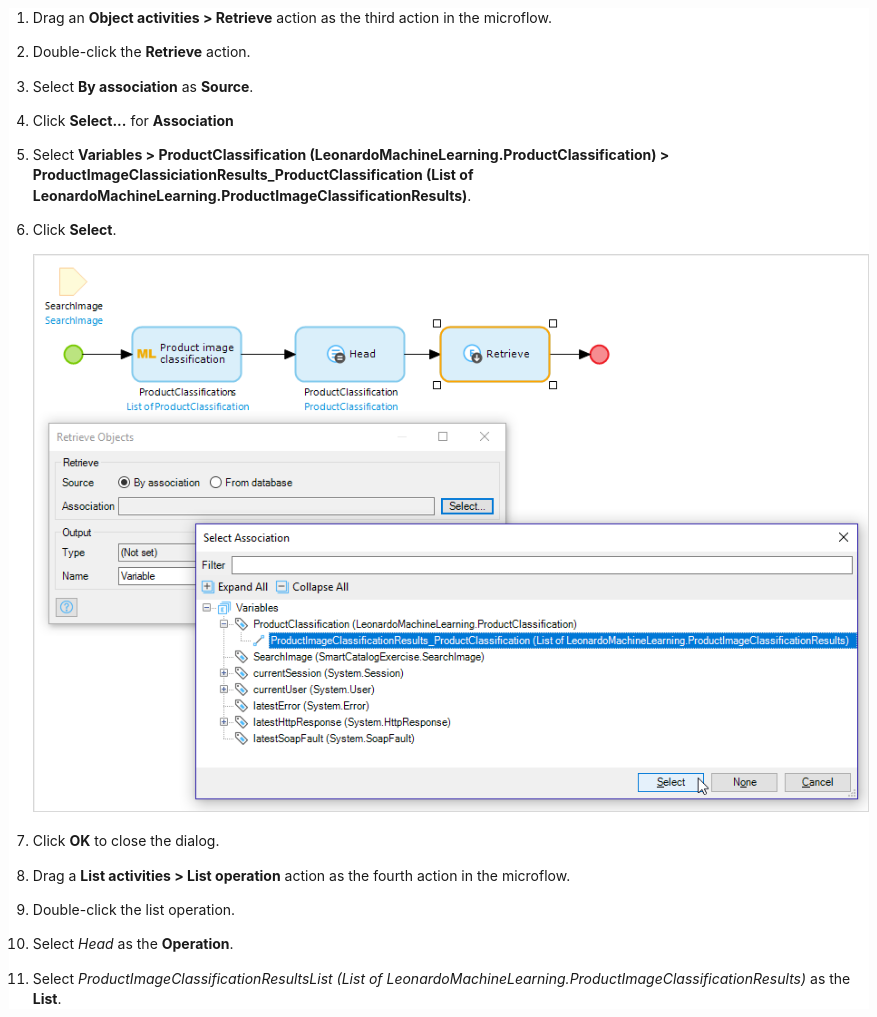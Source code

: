 1. Drag an **Object activities > Retrieve** action as the third action in the microflow.

1. Double-click the **Retrieve** action.

1. Select **By association** as **Source**.

1. Click **Select...** for **Association**

1. Select **Variables > ProductClassification (LeonardoMachineLearning.ProductClassification) > ProductImageClassiciationResults_ProductClassification (List of LeonardoMachineLearning.ProductImageClassificationResults)**.

1. Click **Select**.

	![](attachments/develop-a-smart-sap-catalog-teched-2018/media/image78.png)

1. Click **OK** to close the dialog.

1. Drag a **List activities > List operation** action as the fourth action in the microflow.

1. Double-click the list operation.

1. Select *Head* as the **Operation**.

1. Select *ProductImageClassificationResultsList (List of LeonardoMachineLearning.ProductImageClassificationResults)* as the **List**.
